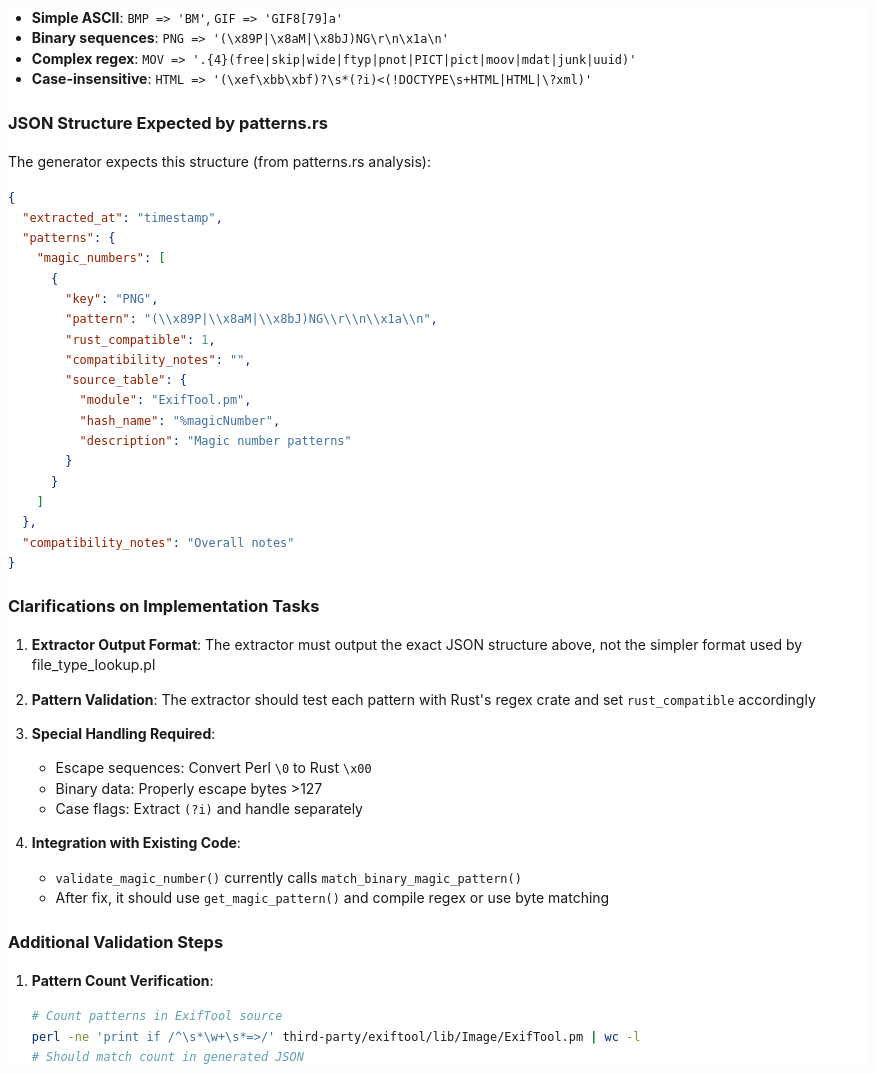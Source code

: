 - **Simple ASCII**: `BMP => 'BM'`, `GIF => 'GIF8[79]a'`
- **Binary sequences**: `PNG => '(\x89P|\x8aM|\x8bJ)NG\r\n\x1a\n'`
- **Complex regex**: `MOV => '.{4}(free|skip|wide|ftyp|pnot|PICT|pict|moov|mdat|junk|uuid)'`
- **Case-insensitive**: `HTML => '(\xef\xbb\xbf)?\s*(?i)<(!DOCTYPE\s+HTML|HTML|\?xml)'`

### JSON Structure Expected by patterns.rs
The generator expects this structure (from patterns.rs analysis):

```json
{
  "extracted_at": "timestamp",
  "patterns": {
    "magic_numbers": [
      {
        "key": "PNG",
        "pattern": "(\\x89P|\\x8aM|\\x8bJ)NG\\r\\n\\x1a\\n",
        "rust_compatible": 1,
        "compatibility_notes": "",
        "source_table": {
          "module": "ExifTool.pm",
          "hash_name": "%magicNumber",
          "description": "Magic number patterns"
        }
      }
    ]
  },
  "compatibility_notes": "Overall notes"
}
```

### Clarifications on Implementation Tasks

1. **Extractor Output Format**: The extractor must output the exact JSON structure above, not the simpler format used by file_type_lookup.pl

2. **Pattern Validation**: The extractor should test each pattern with Rust's regex crate and set `rust_compatible` accordingly

3. **Special Handling Required**:
   - Escape sequences: Convert Perl `\0` to Rust `\x00`
   - Binary data: Properly escape bytes >127
   - Case flags: Extract `(?i)` and handle separately

4. **Integration with Existing Code**:
   - `validate_magic_number()` currently calls `match_binary_magic_pattern()`
   - After fix, it should use `get_magic_pattern()` and compile regex or use byte matching

### Additional Validation Steps

1. **Pattern Count Verification**:
   ```bash
   # Count patterns in ExifTool source
   perl -ne 'print if /^\s*\w+\s*=>/' third-party/exiftool/lib/Image/ExifTool.pm | wc -l
   # Should match count in generated JSON
   ```
